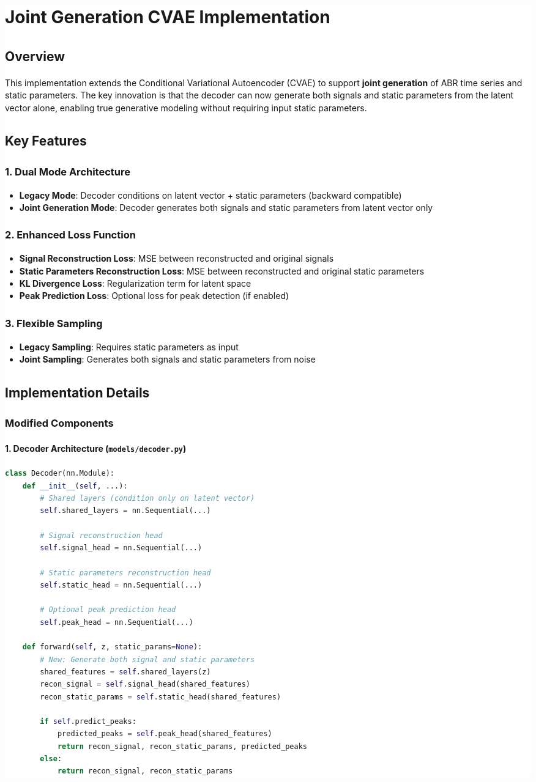 # Joint Generation CVAE Implementation

## Overview

This implementation extends the Conditional Variational Autoencoder (CVAE) to support **joint generation** of ABR time series and static parameters. The key innovation is that the decoder can now generate both signals and static parameters from the latent vector alone, enabling true generative modeling without requiring input static parameters.

## Key Features

### 1. **Dual Mode Architecture**
- **Legacy Mode**: Decoder conditions on latent vector + static parameters (backward compatible)
- **Joint Generation Mode**: Decoder generates both signals and static parameters from latent vector only

### 2. **Enhanced Loss Function**
- **Signal Reconstruction Loss**: MSE between reconstructed and original signals
- **Static Parameters Reconstruction Loss**: MSE between reconstructed and original static parameters
- **KL Divergence Loss**: Regularization term for latent space
- **Peak Prediction Loss**: Optional loss for peak detection (if enabled)

### 3. **Flexible Sampling**
- **Legacy Sampling**: Requires static parameters as input
- **Joint Sampling**: Generates both signals and static parameters from noise

## Implementation Details

### Modified Components

#### 1. **Decoder Architecture** (`models/decoder.py`)

```python
class Decoder(nn.Module):
    def __init__(self, ...):
        # Shared layers (condition only on latent vector)
        self.shared_layers = nn.Sequential(...)
        
        # Signal reconstruction head
        self.signal_head = nn.Sequential(...)
        
        # Static parameters reconstruction head
        self.static_head = nn.Sequential(...)
        
        # Optional peak prediction head
        self.peak_head = nn.Sequential(...)
    
    def forward(self, z, static_params=None):
        # New: Generate both signal and static parameters
        shared_features = self.shared_layers(z)
        recon_signal = self.signal_head(shared_features)
        recon_static_params = self.static_head(shared_features)
        
        if self.predict_peaks:
            predicted_peaks = self.peak_head(shared_features)
            return recon_signal, recon_static_params, predicted_peaks
        else:
            return recon_signal, recon_static_params
```
